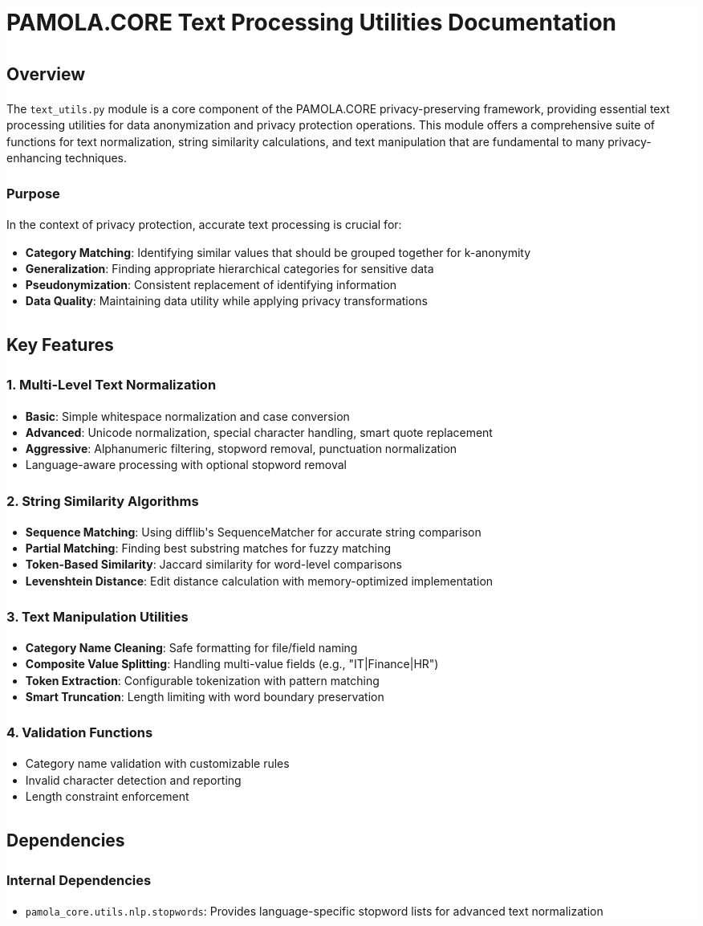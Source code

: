 # PAMOLA.CORE Text Processing Utilities Documentation

## Overview

The `text_utils.py` module is a core component of the PAMOLA.CORE privacy-preserving framework, providing essential text processing utilities for data anonymization and privacy protection operations. This module offers a comprehensive suite of functions for text normalization, string similarity calculations, and text manipulation that are fundamental to many privacy-enhancing techniques.

### Purpose

In the context of privacy protection, accurate text processing is crucial for:
- **Category Matching**: Identifying similar values that should be grouped together for k-anonymity
- **Generalization**: Finding appropriate hierarchical categories for sensitive data
- **Pseudonymization**: Consistent replacement of identifying information
- **Data Quality**: Maintaining data utility while applying privacy transformations

## Key Features

### 1. **Multi-Level Text Normalization**
- **Basic**: Simple whitespace normalization and case conversion
- **Advanced**: Unicode normalization, special character handling, smart quote replacement
- **Aggressive**: Alphanumeric filtering, stopword removal, punctuation normalization
- Language-aware processing with optional stopword removal

### 2. **String Similarity Algorithms**
- **Sequence Matching**: Using difflib's SequenceMatcher for accurate string comparison
- **Partial Matching**: Finding best substring matches for fuzzy matching
- **Token-Based Similarity**: Jaccard similarity for word-level comparisons
- **Levenshtein Distance**: Edit distance calculation with memory-optimized implementation

### 3. **Text Manipulation Utilities**
- **Category Name Cleaning**: Safe formatting for file/field naming
- **Composite Value Splitting**: Handling multi-value fields (e.g., "IT|Finance|HR")
- **Token Extraction**: Configurable tokenization with pattern matching
- **Smart Truncation**: Length limiting with word boundary preservation

### 4. **Validation Functions**
- Category name validation with customizable rules
- Invalid character detection and reporting
- Length constraint enforcement

## Dependencies

### Internal Dependencies
- `pamola_core.utils.nlp.stopwords`: Provides language-specific stopword lists for advanced text normalization
